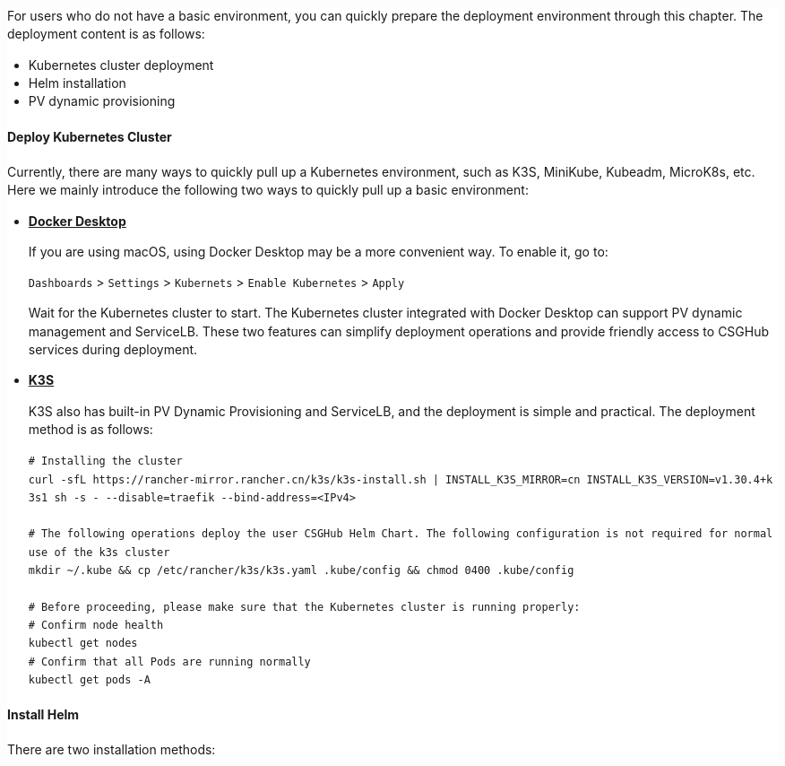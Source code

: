 For users who do not have a basic environment, you can quickly prepare the deployment environment through this chapter. The deployment content is as follows:

- Kubernetes cluster deployment
- Helm installation
- PV dynamic provisioning

#### Deploy Kubernetes Cluster

Currently, there are many ways to quickly pull up a Kubernetes environment, such as K3S, MiniKube, Kubeadm, MicroK8s, etc. Here we mainly introduce the following two ways to quickly pull up a basic environment:

- **[Docker Desktop](https://docs.docker.com/desktop/kubernetes/)**

    If you are using macOS, using Docker Desktop may be a more convenient way. To enable it, go to:

     `Dashboards` >  `Settings` > `Kubernets` > `Enable Kubernetes` > `Apply`

    Wait for the Kubernetes cluster to start. The Kubernetes cluster integrated with Docker Desktop can support PV dynamic management and ServiceLB. These two features can simplify deployment operations and provide friendly access to CSGHub services during deployment.

- **[K3S](https://docs.k3s.io/zh/quick-start)**

    K3S also has built-in PV Dynamic Provisioning and ServiceLB, and the deployment is simple and practical. The deployment method is as follows:

    ```shell
    # Installing the cluster
    curl -sfL https://rancher-mirror.rancher.cn/k3s/k3s-install.sh | INSTALL_K3S_MIRROR=cn INSTALL_K3S_VERSION=v1.30.4+k3s1 sh -s - --disable=traefik --bind-address=<IPv4>
    
    # The following operations deploy the user CSGHub Helm Chart. The following configuration is not required for normal use of the k3s cluster
    mkdir ~/.kube && cp /etc/rancher/k3s/k3s.yaml .kube/config && chmod 0400 .kube/config
    
    # Before proceeding, please make sure that the Kubernetes cluster is running properly:
    # Confirm node health
    kubectl get nodes 
    # Confirm that all Pods are running normally
    kubectl get pods -A 
    ```

#### Install Helm

There are two installation methods:
